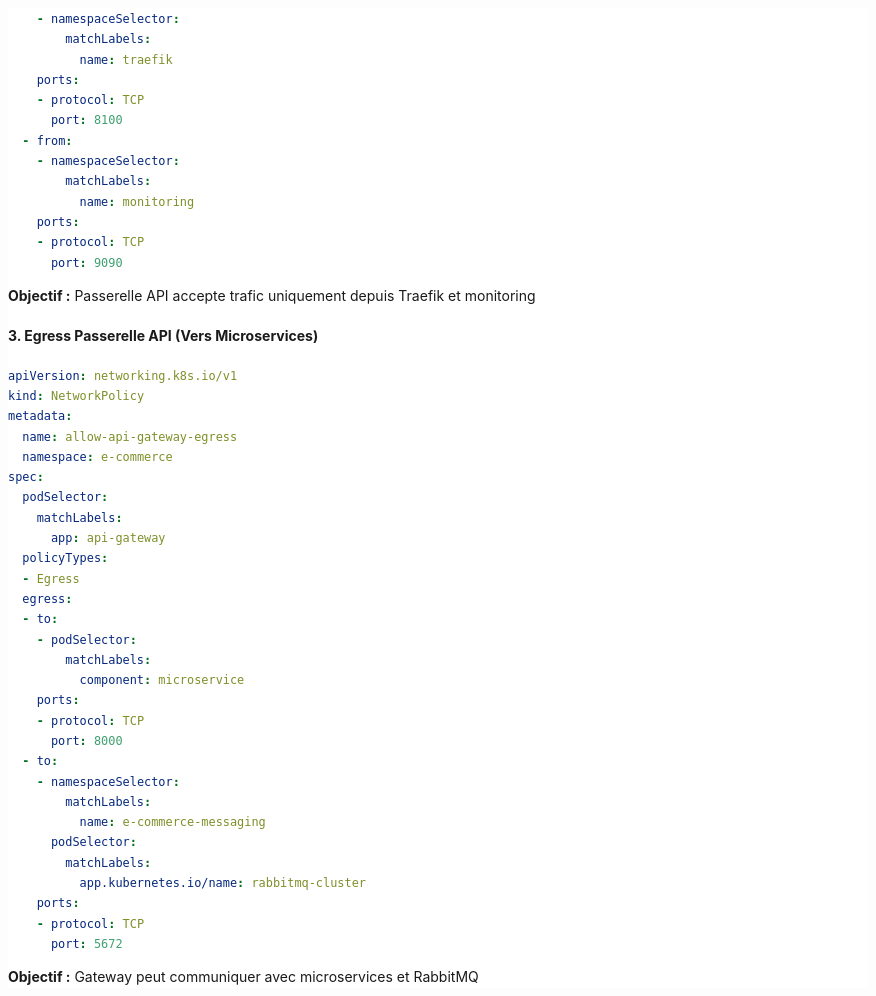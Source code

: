 ```yaml
    - namespaceSelector:
        matchLabels:
          name: traefik
    ports:
    - protocol: TCP
      port: 8100
  - from:
    - namespaceSelector:
        matchLabels:
          name: monitoring
    ports:
    - protocol: TCP
      port: 9090
```

**Objectif :** Passerelle API accepte trafic uniquement depuis Traefik et monitoring

#### 3. Egress Passerelle API (Vers Microservices)

```yaml
apiVersion: networking.k8s.io/v1
kind: NetworkPolicy
metadata:
  name: allow-api-gateway-egress
  namespace: e-commerce
spec:
  podSelector:
    matchLabels:
      app: api-gateway
  policyTypes:
  - Egress
  egress:
  - to:
    - podSelector:
        matchLabels:
          component: microservice
    ports:
    - protocol: TCP
      port: 8000
  - to:
    - namespaceSelector:
        matchLabels:
          name: e-commerce-messaging
      podSelector:
        matchLabels:
          app.kubernetes.io/name: rabbitmq-cluster
    ports:
    - protocol: TCP
      port: 5672
```

**Objectif :** Gateway peut communiquer avec microservices et RabbitMQ
